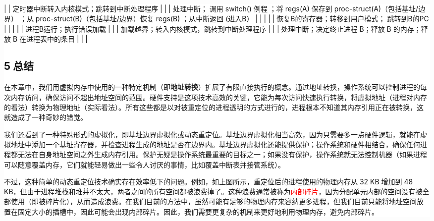 |                                                              | 定时器中断转入内核模式；跳转到中断处理程序                   |                         |
| 处理中断； 调用 switch() 例程 ；将 regs(A) 保存到 proc-struct(A)（包括基址/边界） ；从 proc-struct(B)（包括基址/边界）恢复 regs(B) ；从中断返回 (进入B） |                                                              |                         |
|                                                              | 恢复B的寄存器；转移到用户模式； 跳转到B的PC                  |                         |
|                                                              |                                                              | 进程B运行；执行错误加载 |
|                                                              | 加载越界；转入内核模式，跳转到中断处理程序                   |                         |
| 处理中断；决定终止进程 B；释放 B 的内存；释放 B 在进程表中的条目 |                                                              |                         |

## 5 总结

在本章中，我们用虚拟内存中使用的一种特定机制（即**地址转换**）扩展了有限直接执行的概念。通过地址转换，操作系统可以控制进程的每次内存访问，确保访问不超出地址空间的范围。硬件支持是这项技术高效的关键，它能为每次访问快速执行转换，将虚拟地址（进程对内存的看法）转换为物理地址（实际看法）。所有这些都是以对被重定位的进程透明的方式进行的，进程根本不知道其内存引用正在被转换，这就造成了一种奇妙的错觉。

我们还看到了一种特殊形式的虚拟化，即基址边界虚拟化或动态重定位。基址边界虚拟化相当高效，因为只需要多一点硬件逻辑，就能在虚拟地址中添加一个基址寄存器，并检查进程生成的地址是否在边界内。基址边界虚拟化还能提供保护；操作系统和硬件相结合，确保任何进程都无法在自身地址空间之外生成内存引用。保护无疑是操作系统最重要的目标之一；如果没有保护，操作系统就无法控制机器（如果进程可以随意覆盖内存，它们就能轻易做出一些令人讨厌的事情，比如覆盖中断表并接管系统）。

不过，这种简单的动态重定位技术确实存在效率低下的问题。例如，如上图所示，重定位后的进程使用的物理内存从 32 KB 增加到 48 KB，但由于进程堆栈和堆并不太大，两者之间的所有空间都被浪费掉了。这种浪费通常被称为<font color="red">内部碎片</font>，因为分配单元内部的空间没有被全部使用（即被碎片化），从而造成浪费。在我们目前的方法中，虽然可能有足够的物理内存来容纳更多进程，但我们目前只能将地址空间放置在固定大小的插槽中，因此可能会出现内部碎片。因此，我们需要更复杂的机制来更好地利用物理内存，避免内部碎片。

